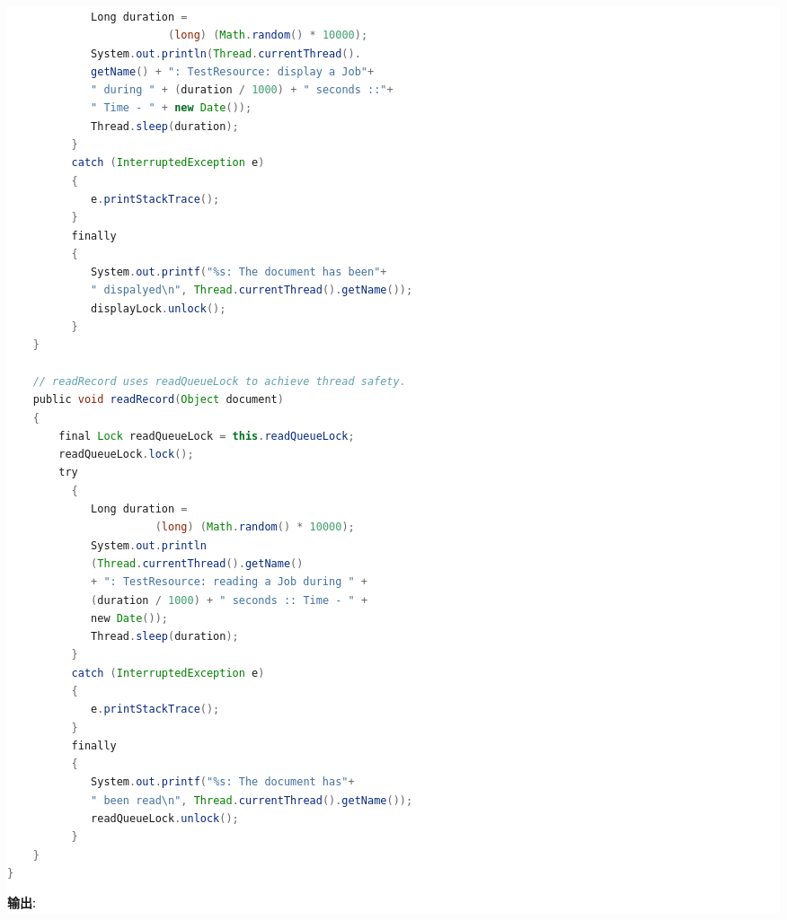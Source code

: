 ```java
             Long duration =
                         (long) (Math.random() * 10000);
             System.out.println(Thread.currentThread().
             getName() + ": TestResource: display a Job"+
             " during " + (duration / 1000) + " seconds ::"+
             " Time - " + new Date());
             Thread.sleep(duration);
          }
          catch (InterruptedException e)
          {
             e.printStackTrace();
          }
          finally
          {
             System.out.printf("%s: The document has been"+
             " dispalyed\n", Thread.currentThread().getName());
             displayLock.unlock();
          }
    }

    // readRecord uses readQueueLock to achieve thread safety.   
    public void readRecord(Object document)
    {
        final Lock readQueueLock = this.readQueueLock;
        readQueueLock.lock();
        try
          {
             Long duration =
                       (long) (Math.random() * 10000);
             System.out.println
             (Thread.currentThread().getName()
             + ": TestResource: reading a Job during " +
             (duration / 1000) + " seconds :: Time - " +
             new Date());
             Thread.sleep(duration);
          }
          catch (InterruptedException e)
          {
             e.printStackTrace();
          }
          finally
          {
             System.out.printf("%s: The document has"+
             " been read\n", Thread.currentThread().getName());
             readQueueLock.unlock();
          }
    }
}
```

**输出**:
